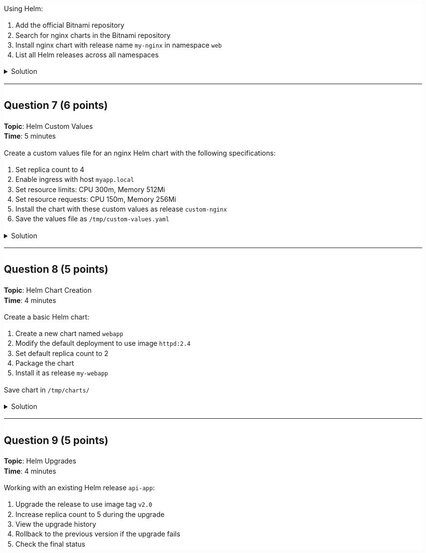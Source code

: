 Using Helm:

1. Add the official Bitnami repository
2. Search for nginx charts in the Bitnami repository  
3. Install nginx chart with release name `my-nginx` in namespace `web`
4. List all Helm releases across all namespaces

<details><summary>Solution</summary></details>

---

## Question 7 (6 points)
**Topic**: Helm Custom Values  
**Time**: 5 minutes

Create a custom values file for an nginx Helm chart with the following specifications:

1. Set replica count to 4
2. Enable ingress with host `myapp.local`
3. Set resource limits: CPU 300m, Memory 512Mi
4. Set resource requests: CPU 150m, Memory 256Mi
5. Install the chart with these custom values as release `custom-nginx`
6. Save the values file as `/tmp/custom-values.yaml`

<details><summary>Solution</summary></details>

---

## Question 8 (5 points)
**Topic**: Helm Chart Creation  
**Time**: 4 minutes

Create a basic Helm chart:

1. Create a new chart named `webapp`
2. Modify the default deployment to use image `httpd:2.4`
3. Set default replica count to 2
4. Package the chart
5. Install it as release `my-webapp`

Save chart in `/tmp/charts/`

<details><summary>Solution</summary></details>

---

## Question 9 (5 points)
**Topic**: Helm Upgrades  
**Time**: 4 minutes

Working with an existing Helm release `api-app`:

1. Upgrade the release to use image tag `v2.0`
2. Increase replica count to 5 during the upgrade
3. View the upgrade history
4. Rollback to the previous version if the upgrade fails
5. Check the final status
